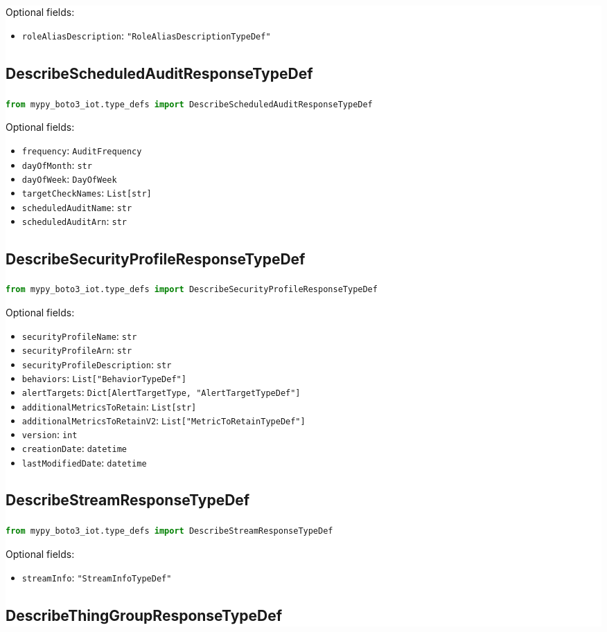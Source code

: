 

Optional fields:
- `roleAliasDescription`: `"RoleAliasDescriptionTypeDef"`


## DescribeScheduledAuditResponseTypeDef

```python
from mypy_boto3_iot.type_defs import DescribeScheduledAuditResponseTypeDef
```




Optional fields:
- `frequency`: `AuditFrequency`
- `dayOfMonth`: `str`
- `dayOfWeek`: `DayOfWeek`
- `targetCheckNames`: `List[str]`
- `scheduledAuditName`: `str`
- `scheduledAuditArn`: `str`


## DescribeSecurityProfileResponseTypeDef

```python
from mypy_boto3_iot.type_defs import DescribeSecurityProfileResponseTypeDef
```




Optional fields:
- `securityProfileName`: `str`
- `securityProfileArn`: `str`
- `securityProfileDescription`: `str`
- `behaviors`: `List["BehaviorTypeDef"]`
- `alertTargets`: `Dict[AlertTargetType, "AlertTargetTypeDef"]`
- `additionalMetricsToRetain`: `List[str]`
- `additionalMetricsToRetainV2`: `List["MetricToRetainTypeDef"]`
- `version`: `int`
- `creationDate`: `datetime`
- `lastModifiedDate`: `datetime`


## DescribeStreamResponseTypeDef

```python
from mypy_boto3_iot.type_defs import DescribeStreamResponseTypeDef
```




Optional fields:
- `streamInfo`: `"StreamInfoTypeDef"`


## DescribeThingGroupResponseTypeDef

